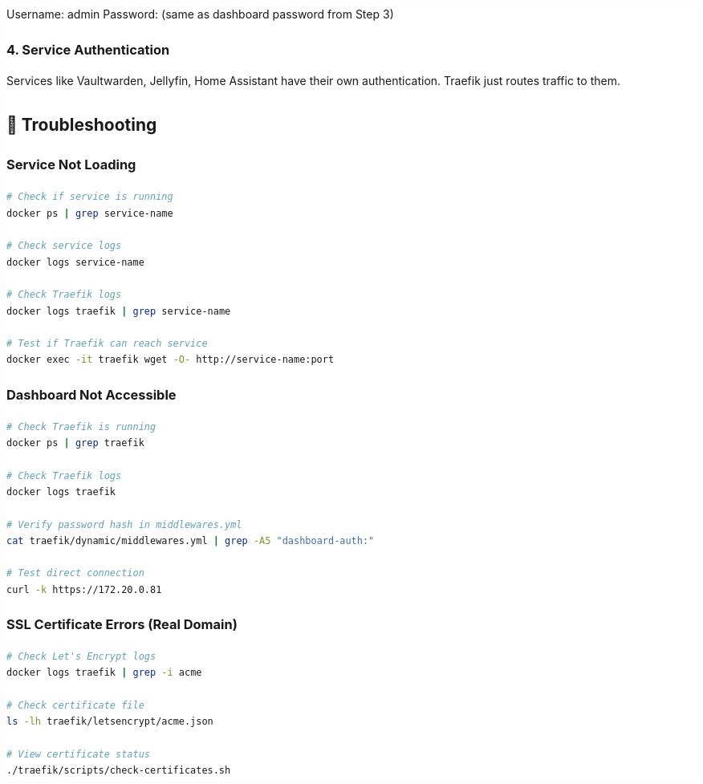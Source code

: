 Username: admin
Password: (same as dashboard password from Step 3)

### 4. Service Authentication
Services like Vaultwarden, Jellyfin, Home Assistant have their own authentication. Traefik just routes traffic to them.

## 🐛 Troubleshooting

### Service Not Loading
```bash
# Check if service is running
docker ps | grep service-name

# Check service logs
docker logs service-name

# Check Traefik logs
docker logs traefik | grep service-name

# Test if Traefik can reach service
docker exec -it traefik wget -O- http://service-name:port
```

### Dashboard Not Accessible
```bash
# Check Traefik is running
docker ps | grep traefik

# Check Traefik logs
docker logs traefik

# Verify password hash in middlewares.yml
cat traefik/dynamic/middlewares.yml | grep -A5 "dashboard-auth:"

# Test direct connection
curl -k https://172.20.0.81
```

### SSL Certificate Errors (Real Domain)
```bash
# Check Let's Encrypt logs
docker logs traefik | grep -i acme

# Check certificate file
ls -lh traefik/letsencrypt/acme.json

# View certificate status
./traefik/scripts/check-certificates.sh
```
